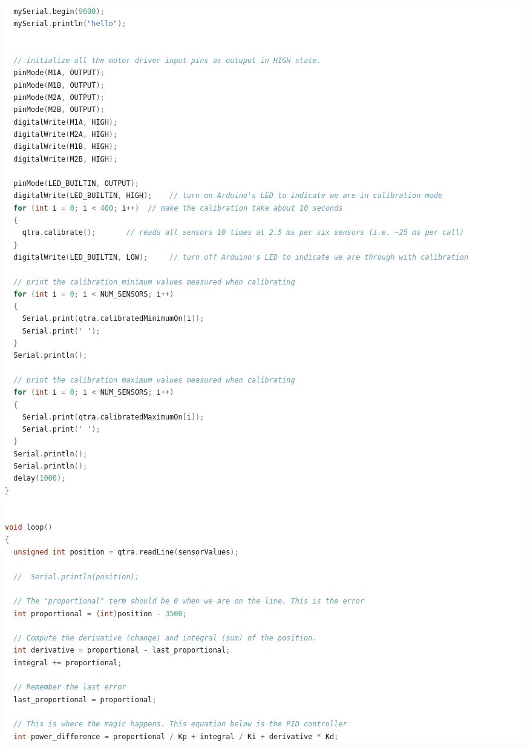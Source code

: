 ```cpp
  mySerial.begin(9600);
  mySerial.println("hello");


  // initialize all the motor driver input pins as outuput in HIGH state.
  pinMode(M1A, OUTPUT);
  pinMode(M1B, OUTPUT);
  pinMode(M2A, OUTPUT);
  pinMode(M2B, OUTPUT);
  digitalWrite(M1A, HIGH);
  digitalWrite(M2A, HIGH);
  digitalWrite(M1B, HIGH);
  digitalWrite(M2B, HIGH);

  pinMode(LED_BUILTIN, OUTPUT);
  digitalWrite(LED_BUILTIN, HIGH);    // turn on Arduino's LED to indicate we are in calibration mode
  for (int i = 0; i < 400; i++)  // make the calibration take about 10 seconds
  {
    qtra.calibrate();       // reads all sensors 10 times at 2.5 ms per six sensors (i.e. ~25 ms per call)
  }
  digitalWrite(LED_BUILTIN, LOW);     // turn off Arduino's LED to indicate we are through with calibration

  // print the calibration minimum values measured when calibrating
  for (int i = 0; i < NUM_SENSORS; i++)
  {
    Serial.print(qtra.calibratedMinimumOn[i]);
    Serial.print(' ');
  }
  Serial.println();

  // print the calibration maximum values measured when calibrating
  for (int i = 0; i < NUM_SENSORS; i++)
  {
    Serial.print(qtra.calibratedMaximumOn[i]);
    Serial.print(' ');
  }
  Serial.println();
  Serial.println();
  delay(1000);
}


void loop()
{
  unsigned int position = qtra.readLine(sensorValues);

  //  Serial.println(position);

  // The "proportional" term should be 0 when we are on the line. This is the error
  int proportional = (int)position - 3500;

  // Compute the derivative (change) and integral (sum) of the position.
  int derivative = proportional - last_proportional;
  integral += proportional;

  // Remember the last error
  last_proportional = proportional;

  // This is where the magic happens. This equation below is the PID controller
  int power_difference = proportional / Kp + integral / Ki + derivative * Kd;
```